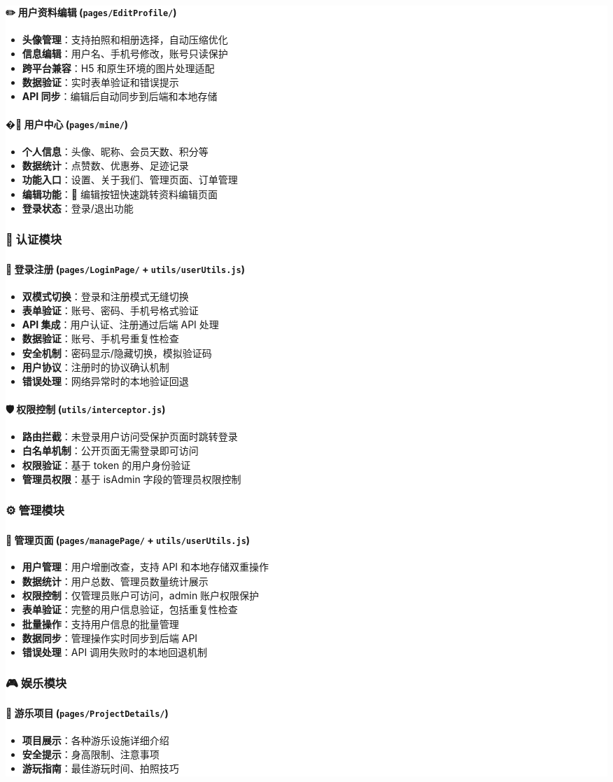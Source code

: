 #### ✏️ 用户资料编辑 (`pages/EditProfile/`)

- **头像管理**：支持拍照和相册选择，自动压缩优化
- **信息编辑**：用户名、手机号修改，账号只读保护
- **跨平台兼容**：H5 和原生环境的图片处理适配
- **数据验证**：实时表单验证和错误提示
- **API 同步**：编辑后自动同步到后端和本地存储

#### �👤 用户中心 (`pages/mine/`)

- **个人信息**：头像、昵称、会员天数、积分等
- **数据统计**：点赞数、优惠券、足迹记录
- **功能入口**：设置、关于我们、管理页面、订单管理
- **编辑功能**：🔧 编辑按钮快速跳转资料编辑页面
- **登录状态**：登录/退出功能

### 🔐 认证模块

#### 🔑 登录注册 (`pages/LoginPage/` + `utils/userUtils.js`)

- **双模式切换**：登录和注册模式无缝切换
- **表单验证**：账号、密码、手机号格式验证
- **API 集成**：用户认证、注册通过后端 API 处理
- **数据验证**：账号、手机号重复性检查
- **安全机制**：密码显示/隐藏切换，模拟验证码
- **用户协议**：注册时的协议确认机制
- **错误处理**：网络异常时的本地验证回退

#### 🛡️ 权限控制 (`utils/interceptor.js`)

- **路由拦截**：未登录用户访问受保护页面时跳转登录
- **白名单机制**：公开页面无需登录即可访问
- **权限验证**：基于 token 的用户身份验证
- **管理员权限**：基于 isAdmin 字段的管理员权限控制

### ⚙️ 管理模块

#### 🔧 管理页面 (`pages/managePage/` + `utils/userUtils.js`)

- **用户管理**：用户增删改查，支持 API 和本地存储双重操作
- **数据统计**：用户总数、管理员数量统计展示
- **权限控制**：仅管理员账户可访问，admin 账户权限保护
- **表单验证**：完整的用户信息验证，包括重复性检查
- **批量操作**：支持用户信息的批量管理
- **数据同步**：管理操作实时同步到后端 API
- **错误处理**：API 调用失败时的本地回退机制

### 🎮 娱乐模块

#### 🎪 游乐项目 (`pages/ProjectDetails/`)

- **项目展示**：各种游乐设施详细介绍
- **安全提示**：身高限制、注意事项
- **游玩指南**：最佳游玩时间、拍照技巧
